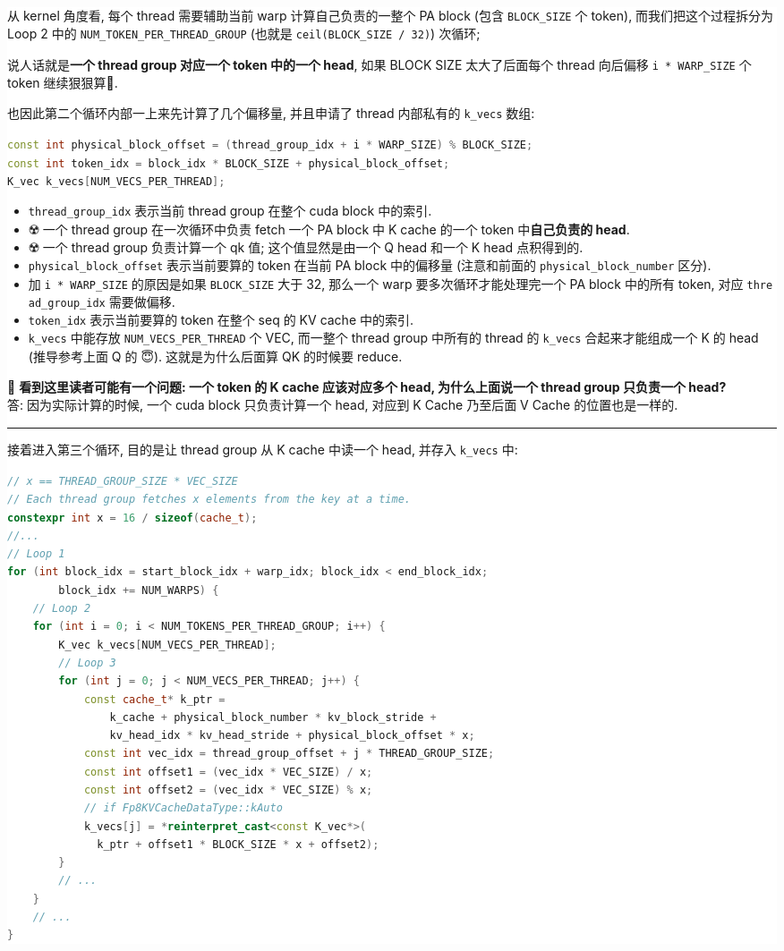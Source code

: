 从 kernel 角度看, 每个 thread 需要辅助当前 warp 计算自己负责的一整个 PA block (包含 `BLOCK_SIZE` 个 token), 而我们把这个过程拆分为 Loop 2 中的 `NUM_TOKEN_PER_THREAD_GROUP` (也就是 `ceil(BLOCK_SIZE / 32)`) 次循环; 

说人话就是**一个 thread group 对应一个 token 中的一个 head**, 如果 BLOCK SIZE 太大了后面每个 thread 向后偏移 `i * WARP_SIZE` 个 token 继续狠狠算🤣.

也因此第二个循环内部一上来先计算了几个偏移量, 并且申请了 thread 内部私有的 `k_vecs` 数组:

```cpp
const int physical_block_offset = (thread_group_idx + i * WARP_SIZE) % BLOCK_SIZE;
const int token_idx = block_idx * BLOCK_SIZE + physical_block_offset;
K_vec k_vecs[NUM_VECS_PER_THREAD];
```

- `thread_group_idx` 表示当前 thread group 在整个 cuda block 中的索引.
- ☢️ 一个 thread group 在一次循环中负责 fetch 一个 PA block 中 K cache 的一个 token 中**自己负责的 head**.
- ☢️ 一个 thread group 负责计算一个 qk 值; 这个值显然是由一个 Q head 和一个 K head 点积得到的.
- `physical_block_offset` 表示当前要算的 token 在当前 PA block 中的偏移量 (注意和前面的 `physical_block_number` 区分).
- 加 `i * WARP_SIZE` 的原因是如果 `BLOCK_SIZE` 大于 32, 那么一个 warp 要多次循环才能处理完一个 PA block 中的所有 token, 对应 `thread_group_idx` 需要做偏移.
- `token_idx` 表示当前要算的 token 在整个 seq 的 KV cache 中的索引.
- `k_vecs` 中能存放 `NUM_VECS_PER_THREAD` 个 VEC, 而一整个 thread group 中所有的 thread 的 `k_vecs` 合起来才能组成一个 K 的 head (推导参考上面 Q 的 😇). 这就是为什么后面算 QK 的时候要 reduce.

🤔 **看到这里读者可能有一个问题: 一个 token 的 K cache 应该对应多个 head, 为什么上面说一个 thread group 只负责一个 head?**  
答: 因为实际计算的时候, 一个 cuda block 只负责计算一个 head, 对应到 K Cache 乃至后面 V Cache 的位置也是一样的.

---

接着进入第三个循环, 目的是让 thread group 从 K cache 中读一个 head, 并存入 `k_vecs` 中:

```cpp
// x == THREAD_GROUP_SIZE * VEC_SIZE
// Each thread group fetches x elements from the key at a time.
constexpr int x = 16 / sizeof(cache_t);
//...
// Loop 1
for (int block_idx = start_block_idx + warp_idx; block_idx < end_block_idx;
        block_idx += NUM_WARPS) {
    // Loop 2
    for (int i = 0; i < NUM_TOKENS_PER_THREAD_GROUP; i++) {
        K_vec k_vecs[NUM_VECS_PER_THREAD];
        // Loop 3
        for (int j = 0; j < NUM_VECS_PER_THREAD; j++) {
            const cache_t* k_ptr =
                k_cache + physical_block_number * kv_block_stride +
                kv_head_idx * kv_head_stride + physical_block_offset * x;
            const int vec_idx = thread_group_offset + j * THREAD_GROUP_SIZE;
            const int offset1 = (vec_idx * VEC_SIZE) / x;
            const int offset2 = (vec_idx * VEC_SIZE) % x;
            // if Fp8KVCacheDataType::kAuto
            k_vecs[j] = *reinterpret_cast<const K_vec*>(
              k_ptr + offset1 * BLOCK_SIZE * x + offset2);
        }
        // ...
    }
    // ...
}
```
